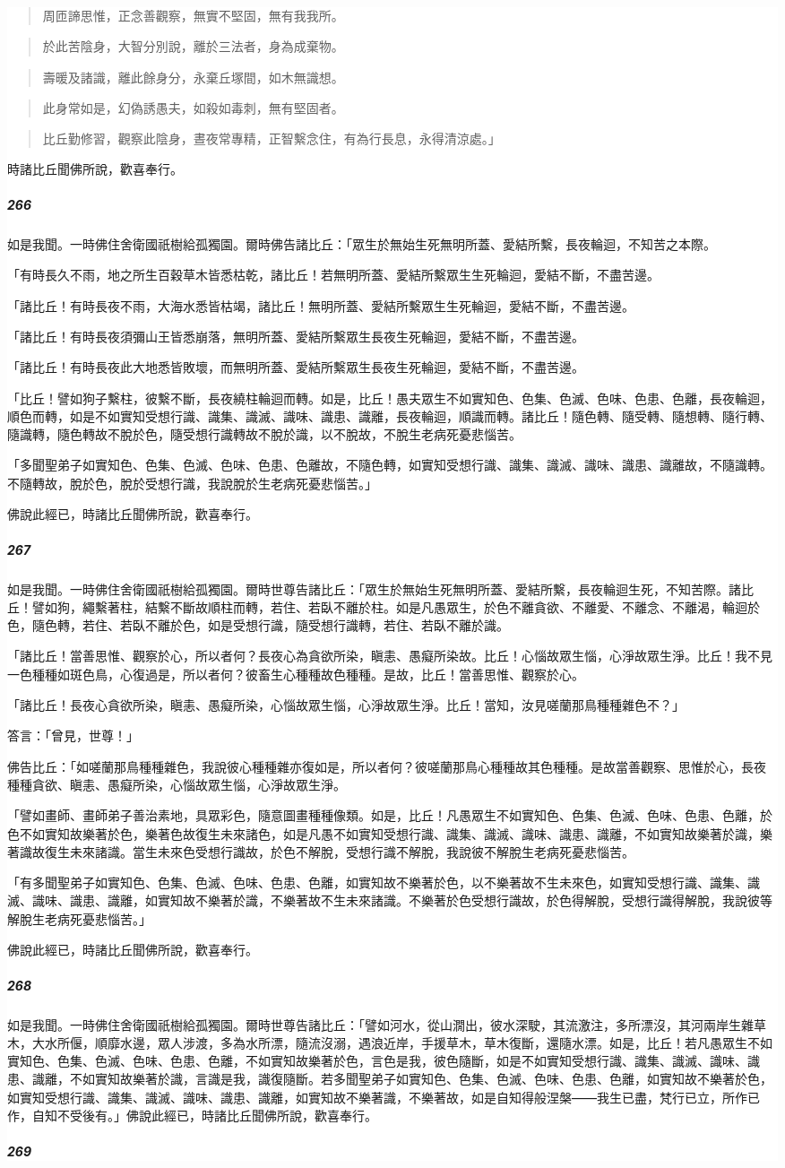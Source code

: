 > 周匝諦思惟，正念善觀察，無實不堅固，無有我我所。

> 於此苦陰身，大智分別說，離於三法者，身為成棄物。

> 壽暖及諸識，離此餘身分，永棄丘塚間，如木無識想。

> 此身常如是，幻偽誘愚夫，如殺如毒刺，無有堅固者。

> 比丘勤修習，觀察此陰身，晝夜常專精，正智繫念住，有為行長息，永得清涼處。」

時諸比丘聞佛所說，歡喜奉行。

##### 266

如是我聞。一時佛住舍衛國祇樹給孤獨園。爾時佛告諸比丘：「眾生於無始生死無明所蓋、愛結所繫，長夜輪迴，不知苦之本際。

「有時長久不雨，地之所生百穀草木皆悉枯乾，諸比丘！若無明所蓋、愛結所繫眾生生死輪迴，愛結不斷，不盡苦邊。

「諸比丘！有時長夜不雨，大海水悉皆枯竭，諸比丘！無明所蓋、愛結所繫眾生生死輪迴，愛結不斷，不盡苦邊。

「諸比丘！有時長夜須彌山王皆悉崩落，無明所蓋、愛結所繫眾生長夜生死輪迴，愛結不斷，不盡苦邊。

「諸比丘！有時長夜此大地悉皆敗壞，而無明所蓋、愛結所繫眾生長夜生死輪迴，愛結不斷，不盡苦邊。

「比丘！譬如狗子繫柱，彼繫不斷，長夜繞柱輪迴而轉。如是，比丘！愚夫眾生不如實知色、色集、色滅、色味、色患、色離，長夜輪迴，順色而轉，如是不如實知受想行識、識集、識滅、識味、識患、識離，長夜輪迴，順識而轉。諸比丘！隨色轉、隨受轉、隨想轉、隨行轉、隨識轉，隨色轉故不脫於色，隨受想行識轉故不脫於識，以不脫故，不脫生老病死憂悲惱苦。

「多聞聖弟子如實知色、色集、色滅、色味、色患、色離故，不隨色轉，如實知受想行識、識集、識滅、識味、識患、識離故，不隨識轉。不隨轉故，脫於色，脫於受想行識，我說脫於生老病死憂悲惱苦。」

佛說此經已，時諸比丘聞佛所說，歡喜奉行。

##### 267

如是我聞。一時佛住舍衛國祇樹給孤獨園。爾時世尊告諸比丘：「眾生於無始生死無明所蓋、愛結所繫，長夜輪迴生死，不知苦際。諸比丘！譬如狗，繩繫著柱，結繫不斷故順柱而轉，若住、若臥不離於柱。如是凡愚眾生，於色不離貪欲、不離愛、不離念、不離渴，輪迴於色，隨色轉，若住、若臥不離於色，如是受想行識，隨受想行識轉，若住、若臥不離於識。

「諸比丘！當善思惟、觀察於心，所以者何？長夜心為貪欲所染，瞋恚、愚癡所染故。比丘！心惱故眾生惱，心淨故眾生淨。比丘！我不見一色種種如斑色鳥，心復過是，所以者何？彼畜生心種種故色種種。是故，比丘！當善思惟、觀察於心。

「諸比丘！長夜心貪欲所染，瞋恚、愚癡所染，心惱故眾生惱，心淨故眾生淨。比丘！當知，汝見嗟蘭那鳥種種雜色不？」

答言：「曾見，世尊！」

佛告比丘：「如嗟蘭那鳥種種雜色，我說彼心種種雜亦復如是，所以者何？彼嗟蘭那鳥心種種故其色種種。是故當善觀察、思惟於心，長夜種種貪欲、瞋恚、愚癡所染，心惱故眾生惱，心淨故眾生淨。

「譬如畫師、畫師弟子善治素地，具眾彩色，隨意圖畫種種像類。如是，比丘！凡愚眾生不如實知色、色集、色滅、色味、色患、色離，於色不如實知故樂著於色，樂著色故復生未來諸色，如是凡愚不如實知受想行識、識集、識滅、識味、識患、識離，不如實知故樂著於識，樂著識故復生未來諸識。當生未來色受想行識故，於色不解脫，受想行識不解脫，我說彼不解脫生老病死憂悲惱苦。

「有多聞聖弟子如實知色、色集、色滅、色味、色患、色離，如實知故不樂著於色，以不樂著故不生未來色，如實知受想行識、識集、識滅、識味、識患、識離，如實知故不樂著於識，不樂著故不生未來諸識。不樂著於色受想行識故，於色得解脫，受想行識得解脫，我說彼等解脫生老病死憂悲惱苦。」

佛說此經已，時諸比丘聞佛所說，歡喜奉行。

##### 268

如是我聞。一時佛住舍衛國祇樹給孤獨園。爾時世尊告諸比丘：「譬如河水，從山㵎出，彼水深駛，其流激注，多所漂沒，其河兩岸生雜草木，大水所偃，順靡水邊，眾人涉渡，多為水所漂，隨流沒溺，遇浪近岸，手援草木，草木復斷，還隨水漂。如是，比丘！若凡愚眾生不如實知色、色集、色滅、色味、色患、色離，不如實知故樂著於色，言色是我，彼色隨斷，如是不如實知受想行識、識集、識滅、識味、識患、識離，不如實知故樂著於識，言識是我，識復隨斷。若多聞聖弟子如實知色、色集、色滅、色味、色患、色離，如實知故不樂著於色，如實知受想行識、識集、識滅、識味、識患、識離，如實知故不樂著識，不樂著故，如是自知得般涅槃——我生已盡，梵行已立，所作已作，自知不受後有。」佛說此經已，時諸比丘聞佛所說，歡喜奉行。

##### 269
